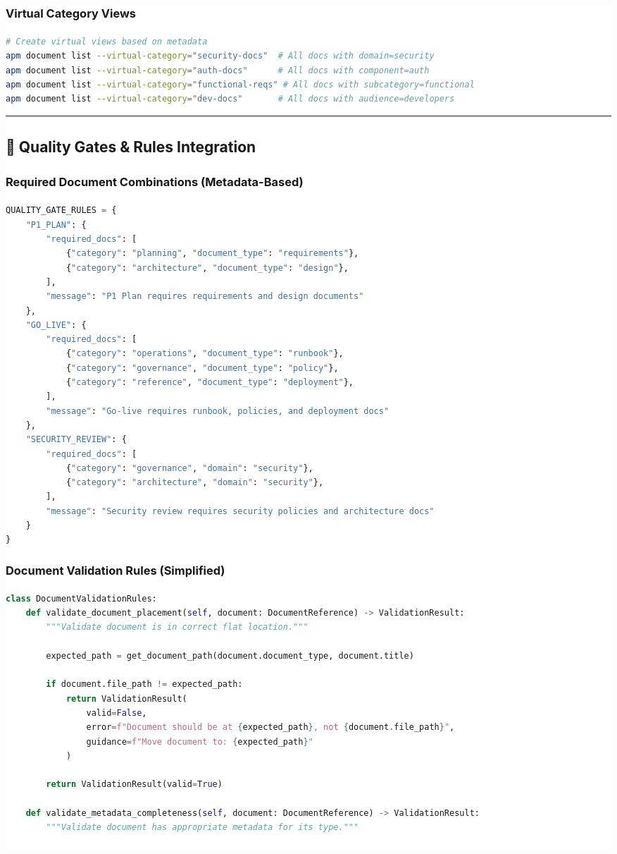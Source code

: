 ### **Virtual Category Views**

```bash
# Create virtual views based on metadata
apm document list --virtual-category="security-docs"  # All docs with domain=security
apm document list --virtual-category="auth-docs"      # All docs with component=auth
apm document list --virtual-category="functional-reqs" # All docs with subcategory=functional
apm document list --virtual-category="dev-docs"       # All docs with audience=developers
```

---

## 🎯 **Quality Gates & Rules Integration**

### **Required Document Combinations (Metadata-Based)**

```python
QUALITY_GATE_RULES = {
    "P1_PLAN": {
        "required_docs": [
            {"category": "planning", "document_type": "requirements"},
            {"category": "architecture", "document_type": "design"},
        ],
        "message": "P1 Plan requires requirements and design documents"
    },
    "GO_LIVE": {
        "required_docs": [
            {"category": "operations", "document_type": "runbook"},
            {"category": "governance", "document_type": "policy"},
            {"category": "reference", "document_type": "deployment"},
        ],
        "message": "Go-live requires runbook, policies, and deployment docs"
    },
    "SECURITY_REVIEW": {
        "required_docs": [
            {"category": "governance", "domain": "security"},
            {"category": "architecture", "domain": "security"},
        ],
        "message": "Security review requires security policies and architecture docs"
    }
}
```

### **Document Validation Rules (Simplified)**

```python
class DocumentValidationRules:
    def validate_document_placement(self, document: DocumentReference) -> ValidationResult:
        """Validate document is in correct flat location."""
        
        expected_path = get_document_path(document.document_type, document.title)
        
        if document.file_path != expected_path:
            return ValidationResult(
                valid=False,
                error=f"Document should be at {expected_path}, not {document.file_path}",
                guidance=f"Move document to: {expected_path}"
            )
        
        return ValidationResult(valid=True)
    
    def validate_metadata_completeness(self, document: DocumentReference) -> ValidationResult:
        """Validate document has appropriate metadata for its type."""
        
```